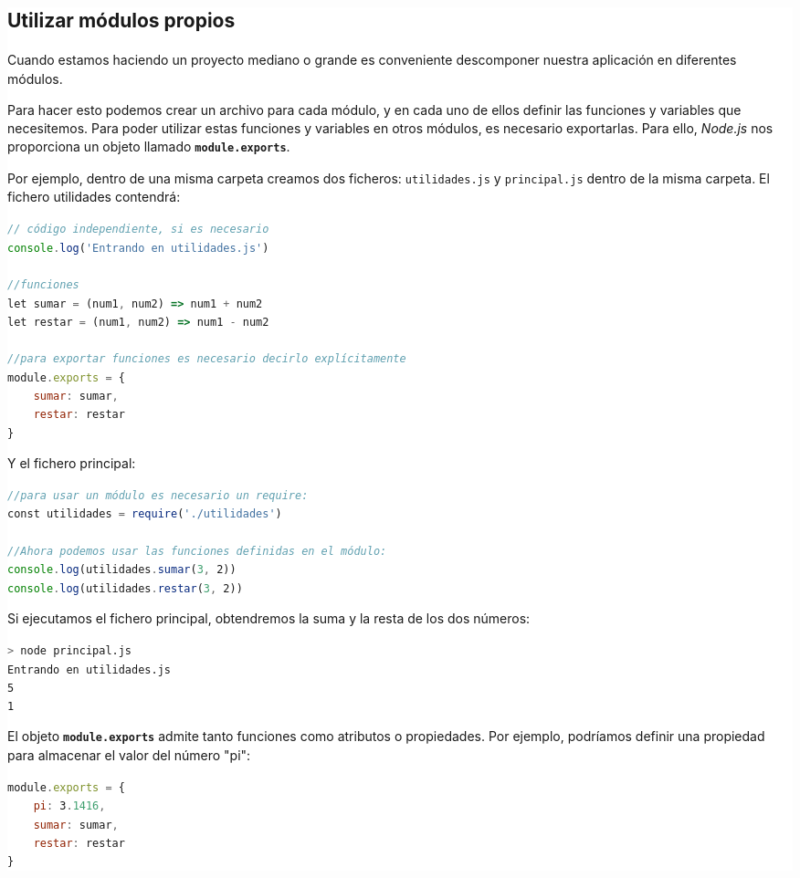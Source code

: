 ## Utilizar módulos propios

Cuando estamos haciendo un proyecto mediano o grande es conveniente descomponer nuestra aplicación en diferentes módulos.

Para hacer esto podemos crear un archivo para cada módulo, y en cada uno de ellos definir las funciones y variables que necesitemos. Para poder utilizar estas funciones y variables en otros módulos, es necesario exportarlas. Para ello, _Node.js_ nos proporciona un objeto llamado **`module.exports`**.

Por ejemplo, dentro de una misma carpeta creamos dos ficheros: `utilidades.js` y `principal.js` dentro de la misma carpeta. El fichero utilidades contendrá:

```js linenums="1" title="utilidades.js" hl_lines="9-12"
// código independiente, si es necesario
console.log('Entrando en utilidades.js')

//funciones
let sumar = (num1, num2) => num1 + num2
let restar = (num1, num2) => num1 - num2

//para exportar funciones es necesario decirlo explícitamente
module.exports = {
    sumar: sumar,
    restar: restar
}
```

Y el fichero principal:

```js linenums="1" title="principal.js" hl_lines="2"
//para usar un módulo es necesario un require:
const utilidades = require('./utilidades')

//Ahora podemos usar las funciones definidas en el módulo:
console.log(utilidades.sumar(3, 2))
console.log(utilidades.restar(3, 2))
```

Si ejecutamos el fichero principal, obtendremos la suma y la resta de los dos números:

```bash
> node principal.js
Entrando en utilidades.js
5
1
```

El objeto **`module.exports`** admite tanto funciones como atributos o propiedades. Por ejemplo, podríamos definir una propiedad para almacenar el valor del número "pi":

```js linenums="1" title="utilidades.js" hl_lines="2"
module.exports = {
    pi: 3.1416,
    sumar: sumar,
    restar: restar
}
```
